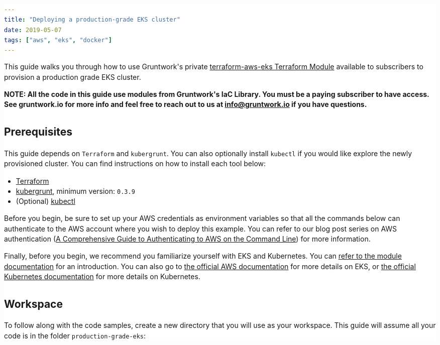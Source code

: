 ```yaml
---
title: "Deploying a production-grade EKS cluster"
date: 2019-05-07
tags: ["aws", "eks", "docker"]
---
```


This guide walks you through how to use Gruntwork's private [terraform-aws-eks
Terraform Module](https://github.com/gruntwork-io/terraform-aws-eks) available to subscribers to provision a
production grade EKS cluster.

**NOTE: All the code in this guide use modules from Gruntwork's IaC Library. You must be a paying subscriber to have
access. See gruntwork.io for more info and feel free to reach out to us at info@gruntwork.io if you have questions.**


## Prerequisites

This guide depends on `Terraform` and `kubergrunt`. You can also optionally install `kubectl` if
you would like explore the newly provisioned cluster. You can find instructions on how to install each tool below:

- [Terraform](https://learn.hashicorp.com/terraform/getting-started/install.html)
- [kubergrunt](https://github.com/gruntwork-io/kubergrunt#installation), minimum version: `0.3.9`
- (Optional) [kubectl](https://kubernetes.io/docs/tasks/tools/install-kubectl/)

Before you begin, be sure to set up your AWS credentials as environment variables so that all the commands
below can authenticate to the AWS account where you wish to deploy this example. You can refer to our blog post series
on AWS authentication ([A Comprehensive Guide to Authenticating to AWS on the Command
Line](https://blog.gruntwork.io/a-comprehensive-guide-to-authenticating-to-aws-on-the-command-line-63656a686799)) for
more information.

Finally, before you begin, we recommend you familiarize yourself with EKS and Kubernetes. You can [refer to the module
documentation](https://github.com/gruntwork-io/terraform-aws-eks/#what-is-kubernetes) for an introduction. You can
also go to [the official AWS documentation](https://docs.aws.amazon.com/eks/latest/userguide/what-is-eks.html) for more
details on EKS, or [the official Kubernetes documentation](https://kubernetes.io/docs/home/) for more details on
Kubernetes.


## Workspace

To follow along with the code samples, create a new directory that you will use as your workspace. This guide will
assume all your code is in the folder `production-grade-eks`:
